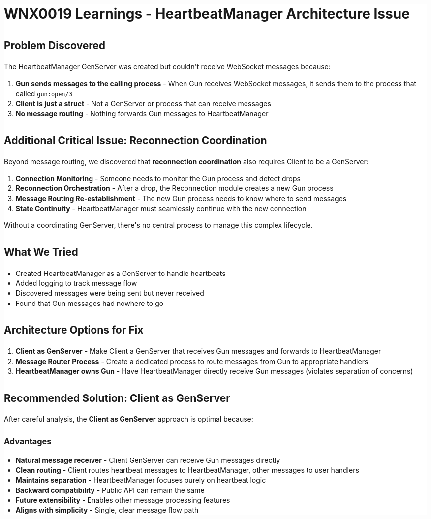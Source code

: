 # WNX0019 Learnings - HeartbeatManager Architecture Issue

## Problem Discovered
The HeartbeatManager GenServer was created but couldn't receive WebSocket messages because:

1. **Gun sends messages to the calling process** - When Gun receives WebSocket messages, it sends them to the process that called `gun:open/3`
2. **Client is just a struct** - Not a GenServer or process that can receive messages
3. **No message routing** - Nothing forwards Gun messages to HeartbeatManager

## Additional Critical Issue: Reconnection Coordination
Beyond message routing, we discovered that **reconnection coordination** also requires Client to be a GenServer:

1. **Connection Monitoring** - Someone needs to monitor the Gun process and detect drops
2. **Reconnection Orchestration** - After a drop, the Reconnection module creates a new Gun process
3. **Message Routing Re-establishment** - The new Gun process needs to know where to send messages
4. **State Continuity** - HeartbeatManager must seamlessly continue with the new connection

Without a coordinating GenServer, there's no central process to manage this complex lifecycle.

## What We Tried
- Created HeartbeatManager as a GenServer to handle heartbeats
- Added logging to track message flow
- Discovered messages were being sent but never received
- Found that Gun messages had nowhere to go

## Architecture Options for Fix
1. **Client as GenServer** - Make Client a GenServer that receives Gun messages and forwards to HeartbeatManager
2. **Message Router Process** - Create a dedicated process to route messages from Gun to appropriate handlers
3. **HeartbeatManager owns Gun** - Have HeartbeatManager directly receive Gun messages (violates separation of concerns)

## Recommended Solution: Client as GenServer

After careful analysis, the **Client as GenServer** approach is optimal because:

### Advantages
- **Natural message receiver** - Client GenServer can receive Gun messages directly
- **Clean routing** - Client routes heartbeat messages to HeartbeatManager, other messages to user handlers
- **Maintains separation** - HeartbeatManager focuses purely on heartbeat logic
- **Backward compatibility** - Public API can remain the same
- **Future extensibility** - Enables other message processing features
- **Aligns with simplicity** - Single, clear message flow path
